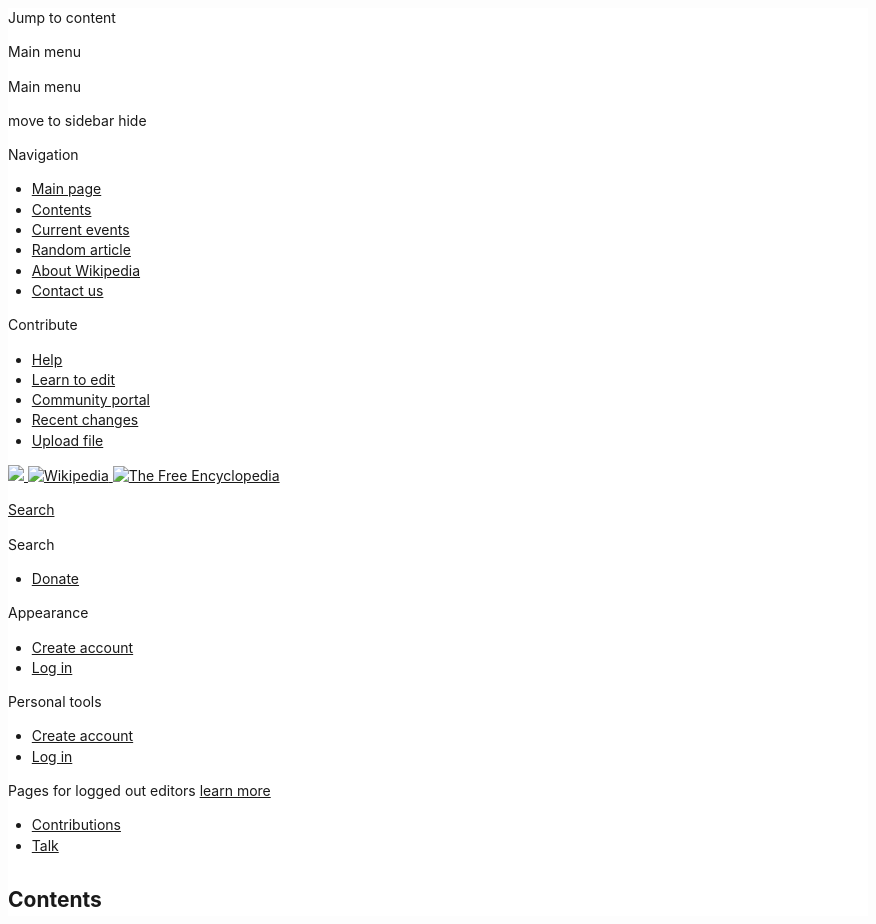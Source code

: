 Jump to content

Main menu

Main menu

move to sidebar hide

Navigation

  * [Main page](/wiki/Main_Page "Visit the main page \[z\]")
  * [Contents](/wiki/Wikipedia:Contents "Guides to browsing Wikipedia")
  * [Current events](/wiki/Portal:Current_events "Articles related to current events")
  * [Random article](/wiki/Special:Random "Visit a randomly selected article \[x\]")
  * [About Wikipedia](/wiki/Wikipedia:About "Learn about Wikipedia and how it works")
  * [Contact us](//en.wikipedia.org/wiki/Wikipedia:Contact_us "How to contact Wikipedia")

Contribute

  * [Help](/wiki/Help:Contents "Guidance on how to use and edit Wikipedia")
  * [Learn to edit](/wiki/Help:Introduction "Learn how to edit Wikipedia")
  * [Community portal](/wiki/Wikipedia:Community_portal "The hub for editors")
  * [Recent changes](/wiki/Special:RecentChanges "A list of recent changes to Wikipedia \[r\]")
  * [Upload file](/wiki/Wikipedia:File_upload_wizard "Add images or other media for use on Wikipedia")

[ ![](/static/images/icons/wikipedia.png)
![Wikipedia](/static/images/mobile/copyright/wikipedia-wordmark-en.svg) ![The
Free Encyclopedia](/static/images/mobile/copyright/wikipedia-tagline-en.svg)
](/wiki/Main_Page)

[ Search ](/wiki/Special:Search "Search Wikipedia \[f\]")

Search

  * [Donate](https://donate.wikimedia.org/wiki/Special:FundraiserRedirector?utm_source=donate&utm_medium=sidebar&utm_campaign=C13_en.wikipedia.org&uselang=en "Support us by donating to the Wikimedia Foundation")

Appearance

  * [Create account](/w/index.php?title=Special:CreateAccount&returnto=Singapore+in+the+Straits+Settlements "You are encouraged to create an account and log in; however, it is not mandatory")
  * [Log in](/w/index.php?title=Special:UserLogin&returnto=Singapore+in+the+Straits+Settlements "You're encouraged to log in; however, it's not mandatory. \[o\]")

Personal tools

  * [ Create account](/w/index.php?title=Special:CreateAccount&returnto=Singapore+in+the+Straits+Settlements "You are encouraged to create an account and log in; however, it is not mandatory")
  * [ Log in](/w/index.php?title=Special:UserLogin&returnto=Singapore+in+the+Straits+Settlements "You're encouraged to log in; however, it's not mandatory. \[o\]")

Pages for logged out editors [learn more](/wiki/Help:Introduction)

  * [Contributions](/wiki/Special:MyContributions "A list of edits made from this IP address \[y\]")
  * [Talk](/wiki/Special:MyTalk "Discussion about edits from this IP address \[n\]")

## Contents
